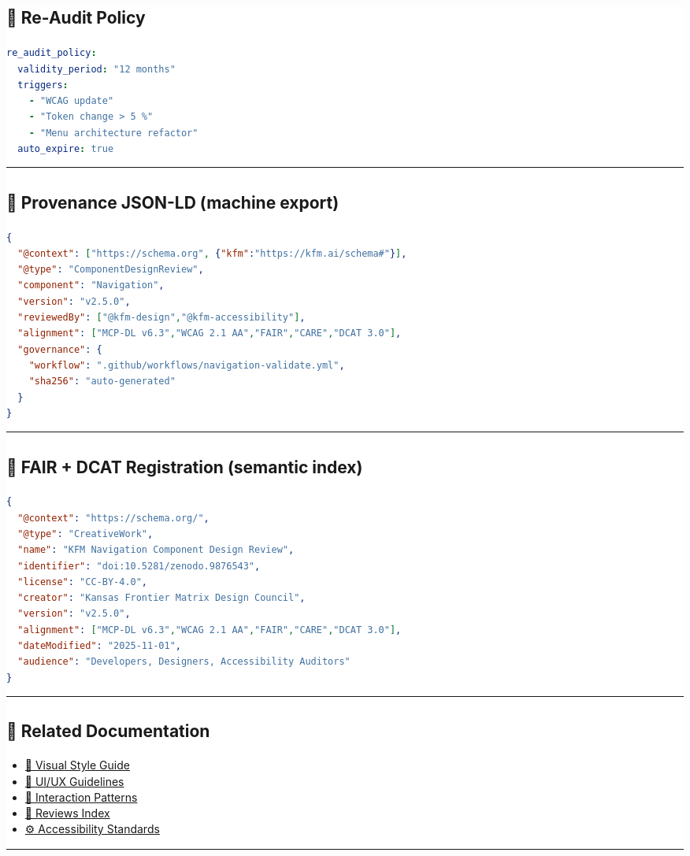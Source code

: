 
## 🧩 Re-Audit Policy
```yaml
re_audit_policy:
  validity_period: "12 months"
  triggers:
    - "WCAG update"
    - "Token change > 5 %"
    - "Menu architecture refactor"
  auto_expire: true
```

---

## 🧾 Provenance JSON-LD (machine export)
```json
{
  "@context": ["https://schema.org", {"kfm":"https://kfm.ai/schema#"}],
  "@type": "ComponentDesignReview",
  "component": "Navigation",
  "version": "v2.5.0",
  "reviewedBy": ["@kfm-design","@kfm-accessibility"],
  "alignment": ["MCP-DL v6.3","WCAG 2.1 AA","FAIR","CARE","DCAT 3.0"],
  "governance": {
    "workflow": ".github/workflows/navigation-validate.yml",
    "sha256": "auto-generated"
  }
}
```

---

## 🧾 FAIR + DCAT Registration (semantic index)
```json
{
  "@context": "https://schema.org/",
  "@type": "CreativeWork",
  "name": "KFM Navigation Component Design Review",
  "identifier": "doi:10.5281/zenodo.9876543",
  "license": "CC-BY-4.0",
  "creator": "Kansas Frontier Matrix Design Council",
  "version": "v2.5.0",
  "alignment": ["MCP-DL v6.3","WCAG 2.1 AA","FAIR","CARE","DCAT 3.0"],
  "dateModified": "2025-11-01",
  "audience": "Developers, Designers, Accessibility Auditors"
}
```

---

## 📎 Related Documentation
- [🎨 Visual Style Guide](../../style-guide.md)  
- [🧭 UI/UX Guidelines](../../ui-guidelines.md)  
- [🧩 Interaction Patterns](../../interaction-patterns.md)  
- [📘 Reviews Index](../README.md)  
- [⚙️ Accessibility Standards](../../standards/accessibility.md)

---